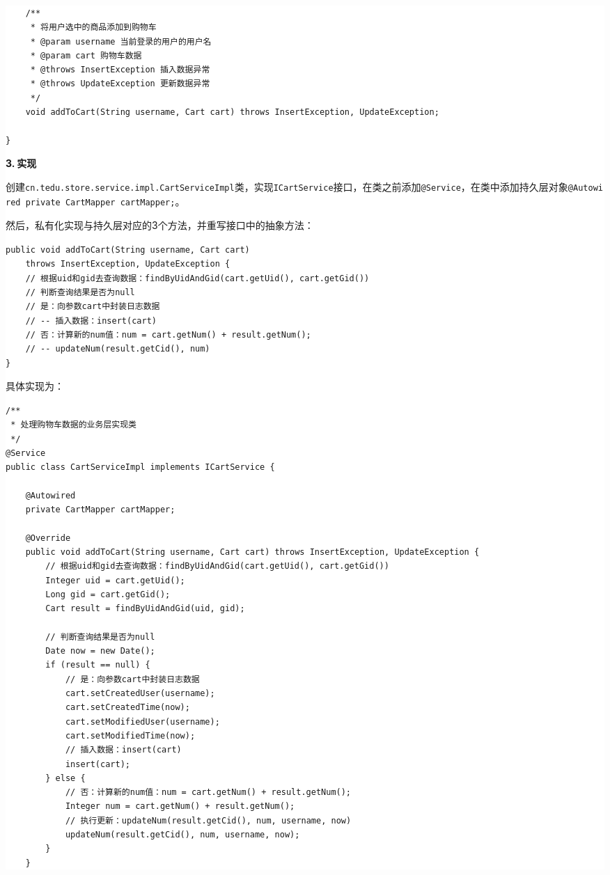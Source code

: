 		/**
		 * 将用户选中的商品添加到购物车
		 * @param username 当前登录的用户的用户名
		 * @param cart 购物车数据
		 * @throws InsertException 插入数据异常
		 * @throws UpdateException 更新数据异常
		 */
		void addToCart(String username, Cart cart) throws InsertException, UpdateException;
		
	}

**3. 实现**

创建`cn.tedu.store.service.impl.CartServiceImpl`类，实现`ICartService`接口，在类之前添加`@Service`，在类中添加持久层对象`@Autowired private CartMapper cartMapper;`。

然后，私有化实现与持久层对应的3个方法，并重写接口中的抽象方法：

	public void addToCart(String username, Cart cart) 
		throws InsertException, UpdateException {
		// 根据uid和gid去查询数据：findByUidAndGid(cart.getUid(), cart.getGid())
		// 判断查询结果是否为null
		// 是：向参数cart中封装日志数据
		// -- 插入数据：insert(cart)
		// 否：计算新的num值：num = cart.getNum() + result.getNum();
		// -- updateNum(result.getCid(), num)
	}

具体实现为：

	/**
	 * 处理购物车数据的业务层实现类
	 */
	@Service
	public class CartServiceImpl implements ICartService {
		
		@Autowired
		private CartMapper cartMapper;
	
		@Override
		public void addToCart(String username, Cart cart) throws InsertException, UpdateException {
			// 根据uid和gid去查询数据：findByUidAndGid(cart.getUid(), cart.getGid())
			Integer uid = cart.getUid();
			Long gid = cart.getGid();
			Cart result = findByUidAndGid(uid, gid);
			
			// 判断查询结果是否为null
			Date now = new Date();
			if (result == null) {
				// 是：向参数cart中封装日志数据
				cart.setCreatedUser(username);
				cart.setCreatedTime(now);
				cart.setModifiedUser(username);
				cart.setModifiedTime(now);
				// 插入数据：insert(cart)
				insert(cart);
			} else {
				// 否：计算新的num值：num = cart.getNum() + result.getNum();
				Integer num = cart.getNum() + result.getNum();
				// 执行更新：updateNum(result.getCid(), num, username, now)
				updateNum(result.getCid(), num, username, now);
			}
		}
	